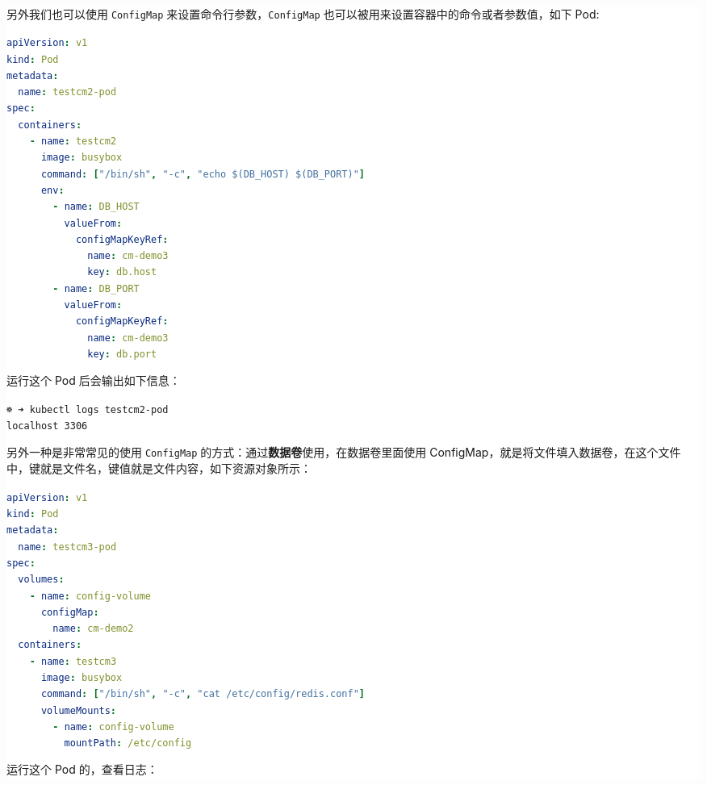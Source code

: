另外我们也可以使用 `ConfigMap` 来设置命令行参数，`ConfigMap` 也可以被用来设置容器中的命令或者参数值，如下 Pod:

```yaml
apiVersion: v1
kind: Pod
metadata:
  name: testcm2-pod
spec:
  containers:
    - name: testcm2
      image: busybox
      command: ["/bin/sh", "-c", "echo $(DB_HOST) $(DB_PORT)"]
      env:
        - name: DB_HOST
          valueFrom:
            configMapKeyRef:
              name: cm-demo3
              key: db.host
        - name: DB_PORT
          valueFrom:
            configMapKeyRef:
              name: cm-demo3
              key: db.port
```

运行这个 Pod 后会输出如下信息：

```shell
☸ ➜ kubectl logs testcm2-pod
localhost 3306
```

另外一种是非常常见的使用 `ConfigMap` 的方式：通过**数据卷**使用，在数据卷里面使用 ConfigMap，就是将文件填入数据卷，在这个文件中，键就是文件名，键值就是文件内容，如下资源对象所示：

```yaml
apiVersion: v1
kind: Pod
metadata:
  name: testcm3-pod
spec:
  volumes:
    - name: config-volume
      configMap:
        name: cm-demo2
  containers:
    - name: testcm3
      image: busybox
      command: ["/bin/sh", "-c", "cat /etc/config/redis.conf"]
      volumeMounts:
        - name: config-volume
          mountPath: /etc/config
```

运行这个 Pod 的，查看日志：

